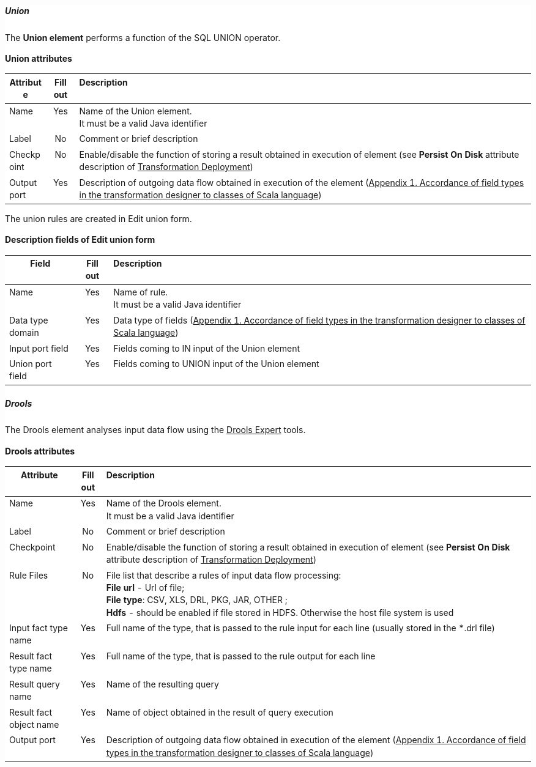 <a id='union'></a> 

##### ***Union***

The **Union element** performs a function of the SQL UNION operator.



**Union attributes**

| Attribute   | Fill out | Description                                                  |
| ----------- | :------: | :----------------------------------------------------------- |
| Name        |   Yes    | Name of the Union element.<br>It must be a valid Java identifier |
| Label       |    No    | Comment or brief description                                 |
| Checkpoint  |    No    | Enable/disable the function of storing a result obtained in execution of element (see **Persist On Disk** attribute description of [Transformation Deployment](#transformationdeployment_objects)) |
| Output port |   Yes    | Description of outgoing data flow obtained in execution of the element ([Appendix 1. Accordance of field types in the transformation designer to classes of Scala language](#appendix1)) |



The union rules are created in Edit union form.

**Description fields of Edit union form**

| Field            | Fill out | Description                                                  |
| ---------------- | :------: | :----------------------------------------------------------- |
| Name             |   Yes    | Name of rule.<br>It must be a valid Java identifier          |
| Data type domain |   Yes    | Data type of fields ([Appendix 1. Accordance of field types in the transformation designer to classes of Scala language](#appendix1)) |
| Input port field |   Yes    | Fields coming to IN input of the Union element               |
| Union port field |   Yes    | Fields coming to UNION input of the Union element            |


<a id='etlDrools'></a>

<a id='drools'></a> 

##### ***Drools***

The Drools element analyses input data flow using the [Drools Expert](http://www.drools.org) tools.



**Drools attributes**

| Attribute               | Fill out | Description                                                  |
| ----------------------- | :------: | :----------------------------------------------------------- |
| Name                    |   Yes    | Name of the Drools element.<br>It must be a valid Java identifier |
| Label                   |    No    | Comment or brief description                                 |
| Checkpoint              |    No    | Enable/disable the function of storing a result obtained in execution of element (see **Persist On Disk** attribute description of [Transformation Deployment](#transformationdeployment_objects)) |
| Rule Files              |    No    | File list that describe a rules of input data flow processing:<br>**File url** - Url of file;<br>**File type**: CSV, XLS, DRL, PKG, JAR, OTHER ;<br>**Hdfs** - should be enabled if file stored in HDFS. Otherwise the host file system is used |
| Input fact type name    |   Yes    | Full name of the type, that is passed to the rule input for each line (usually stored in the *.drl file) |
| Result fact type name   |   Yes    | Full name of the type, that is passed to the rule output for each line |
| Result query name       |   Yes    | Name of the resulting query                                  |
| Result fact object name |   Yes    | Name of object obtained in the result of query execution     |
| Output port             |   Yes    | Description of outgoing data flow obtained in execution of the element ([Appendix 1. Accordance of field types in the transformation designer to classes of Scala language](#appendix1)) |
